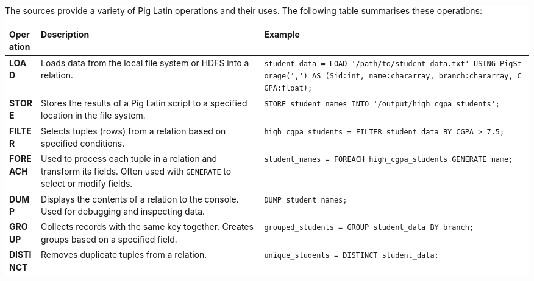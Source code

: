 The sources provide a variety of Pig Latin operations and their uses. The following table summarises these operations:

| Operation      | Description                                                                                                                                                                                                                                                                       | Example                                                                                                                                                                                                                                                                                                                          |
| :------------ | :----------------------------------------------------------------------------------------------------------------------------------------------------------------------------------------------------------------------------------------------------------------------------------------------- | :--------------------------------------------------------------------------------------------------------------------------------------------------------------------------------------------------------------------------------------------------------------------------------------------------------------------------------------------------- |
| **LOAD**       | Loads data from the local file system or HDFS into a relation.                                                                                                                                                                                                                         | `student_data = LOAD '/path/to/student_data.txt' USING PigStorage(',') AS (Sid:int, name:chararray, branch:chararray, CGPA:float);`                                                                                                                                                                                                |
| **STORE**      | Stores the results of a Pig Latin script to a specified location in the file system.                                                                                                                                                                                                    | `STORE student_names INTO '/output/high_cgpa_students';`                                                                                                                                                                                                                                                                     |
| **FILTER**      | Selects tuples (rows) from a relation based on specified conditions.                                                                                                                                                                                                                  | `high_cgpa_students = FILTER student_data BY CGPA > 7.5;`                                                                                                                                                                                                                                                                    |
| **FOREACH**    | Used to process each tuple in a relation and transform its fields. Often used with `GENERATE` to select or modify fields.                                                                                                                                                                 | `student_names = FOREACH high_cgpa_students GENERATE name;`                                                                                                                                                                                                                                                                  |
| **DUMP**       | Displays the contents of a relation to the console. Used for debugging and inspecting data.                                                                                                                                                                                            | `DUMP student_names;`                                                                                                                                                                                                                                                                                                         |
| **GROUP**      | Collects records with the same key together. Creates groups based on a specified field.                                                                                                                                                                                                 | `grouped_students = GROUP student_data BY branch;`                                                                                                                                                                                                                                                                          |
| **DISTINCT**   | Removes duplicate tuples from a relation.                                                                                                                                                                                                                                          | `unique_students = DISTINCT student_data;`                                                                                                                                                                                                                                                                                 |